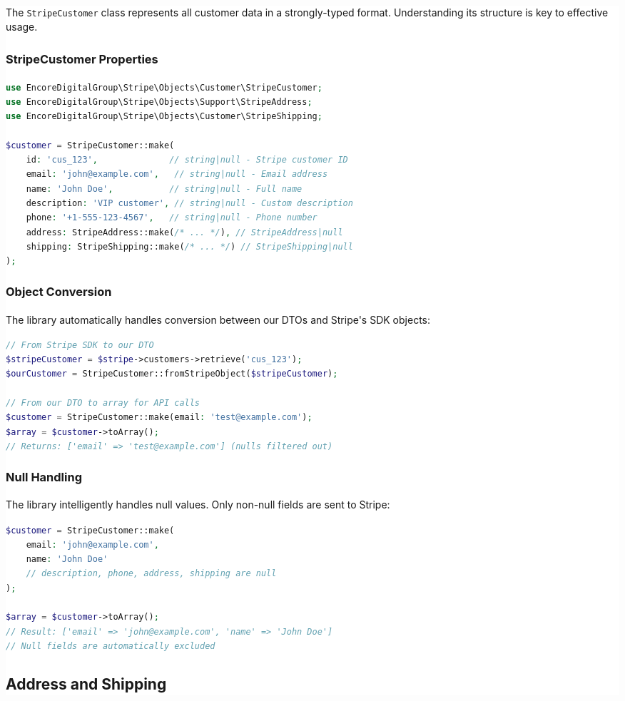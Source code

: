 The `StripeCustomer` class represents all customer data in a strongly-typed format. Understanding its structure is key to effective usage.

### StripeCustomer Properties

```php
use EncoreDigitalGroup\Stripe\Objects\Customer\StripeCustomer;
use EncoreDigitalGroup\Stripe\Objects\Support\StripeAddress;
use EncoreDigitalGroup\Stripe\Objects\Customer\StripeShipping;

$customer = StripeCustomer::make(
    id: 'cus_123',              // string|null - Stripe customer ID
    email: 'john@example.com',   // string|null - Email address
    name: 'John Doe',           // string|null - Full name
    description: 'VIP customer', // string|null - Custom description
    phone: '+1-555-123-4567',   // string|null - Phone number
    address: StripeAddress::make(/* ... */), // StripeAddress|null
    shipping: StripeShipping::make(/* ... */) // StripeShipping|null
);
```

### Object Conversion

The library automatically handles conversion between our DTOs and Stripe's SDK objects:

```php
// From Stripe SDK to our DTO
$stripeCustomer = $stripe->customers->retrieve('cus_123');
$ourCustomer = StripeCustomer::fromStripeObject($stripeCustomer);

// From our DTO to array for API calls
$customer = StripeCustomer::make(email: 'test@example.com');
$array = $customer->toArray();
// Returns: ['email' => 'test@example.com'] (nulls filtered out)
```

### Null Handling

The library intelligently handles null values. Only non-null fields are sent to Stripe:

```php
$customer = StripeCustomer::make(
    email: 'john@example.com',
    name: 'John Doe'
    // description, phone, address, shipping are null
);

$array = $customer->toArray();
// Result: ['email' => 'john@example.com', 'name' => 'John Doe']
// Null fields are automatically excluded
```

## Address and Shipping
